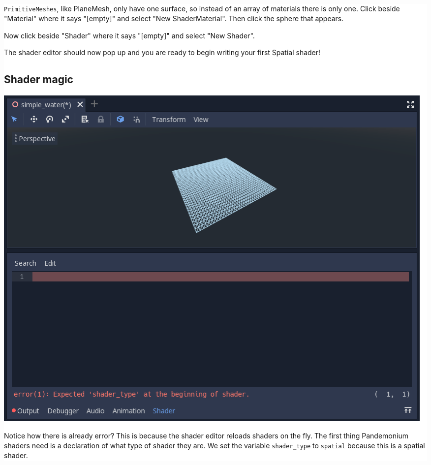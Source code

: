`PrimitiveMeshes`, like PlaneMesh, only have one
     surface, so instead of an array of materials there is only one. Click
     beside "Material" where it says "[empty]" and select "New ShaderMaterial".
     Then click the sphere that appears.

Now click beside "Shader" where it says "[empty]" and select "New Shader".

The shader editor should now pop up and you are ready to begin writing your
first Spatial shader!

## Shader magic

![](img/shader-error.png)

Notice how there is already error? This is because the shader editor reloads
shaders on the fly. The first thing Pandemonium shaders need is a declaration of what
type of shader they are. We set the variable `shader_type` to `spatial`
because this is a spatial shader.
